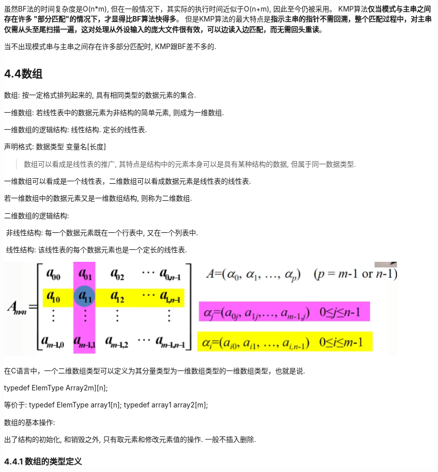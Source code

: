   ```c
  ```

虽然BF法的时间复杂度是O(n*m), 但在一般情况下，其实际的执行时间近似于O(n+m), 因此至今仍被采用。
KMP算法**仅当模式与主串之间存在许多 "部分匹配"的情况下，才显得比BF算法快得多**。
但是KMP算法的最大特点是**指示主串的指针不需回溯，整个匹配过程中，对主串仅需从头至尾扫描一遍，这对处理从外设输入的庞大文件很有效，可以边读入边匹配，而无需回头重读**。

当不出现模式串与主串之间存在许多部分匹配时, KMP跟BF差不多的.

## 4.4数组

数组: 按一定格式排列起来的, 具有相同类型的数据元素的集合.

一维数组: 若线性表中的数据元素为非结构的简单元素, 则成为一维数组.

一维数组的逻辑结构: 线性结构. 定长的线性表.

声明格式: 数据类型  变量名[长度]

> 数组可以看成是线性表的推广, 其特点是结构中的元素本身可以是具有某种结构的数据, 但属于同一数据类型.

一维数组可以看成是一个线性表，二维数组可以看成数据元素是线性表的线性表.

若一维数组中的数据元素又是一维数组结构, 则称为二维数组.

二维数组的逻辑结构: 

​	非线性结构: 每一个数据元素既在一个行表中, 又在一个列表中.

​	线性结构: 该线性表的每个数据元素也是一个定长的线性表.

![1676279582978](DataStructure2.assets/1676279582978.png)

在C语言中，一个二维数组类型可以定义为其分量类型为一维数组类型的一维数组类型，也就是说.

typedef  ElemType Array2m][n];  

等价于: typedef  ElemType array1[n];  typedef  array1 array2[m];

数组的基本操作:

出了结构的初始化, 和销毁之外, 只有取元素和修改元素值的操作. 一般不插入删除.

### 4.4.1 数组的类型定义
